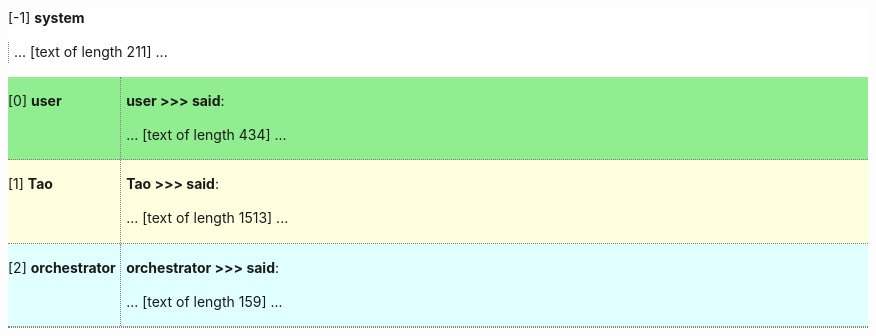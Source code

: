 [-1] **system**

</div>
<div style="flex: 100%; border-left: 1px dotted grey; padding-left: 5px">

... [text of length 211] ...


</div>
</div>

<div style="background-color:lightgreen; display: flex; border-bottom: 1px dotted grey">

<div style="flex: 130px">

[0] **user**

</div>
<div style="flex: 100%; border-left: 1px dotted grey; padding-left: 5px">

**user >>> said**:

... [text of length 434] ...


</div>
</div>

<div style="background-color:lightyellow; display: flex; border-bottom: 1px dotted grey">

<div style="flex: 130px">

[1] **Tao**

</div>
<div style="flex: 100%; border-left: 1px dotted grey; padding-left: 5px">

**Tao >>> said**:

... [text of length 1513] ...


</div>
</div>

<div style="background-color:lightcyan; display: flex; border-bottom: 1px dotted grey">

<div style="flex: 130px">

[2] **orchestrator**

</div>
<div style="flex: 100%; border-left: 1px dotted grey; padding-left: 5px">

**orchestrator >>> said**:

... [text of length 159] ...


</div>
</div>

<div style="background-color:lightyellow; display: flex; border-bottom: 1px dotted grey">

<div style="flex: 130px">
